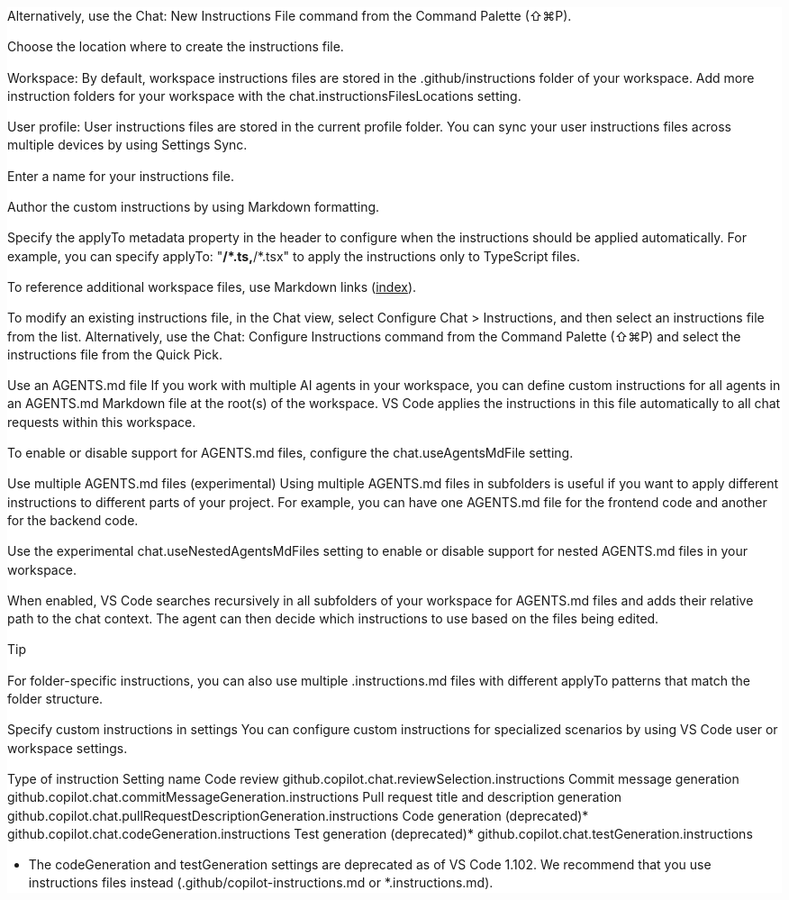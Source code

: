 Alternatively, use the Chat: New Instructions File command from the Command Palette (⇧⌘P).

Choose the location where to create the instructions file.

Workspace: By default, workspace instructions files are stored in the .github/instructions folder of your workspace. Add more instruction folders for your workspace with the chat.instructionsFilesLocations setting.

User profile: User instructions files are stored in the current profile folder. You can sync your user instructions files across multiple devices by using Settings Sync.

Enter a name for your instructions file.

Author the custom instructions by using Markdown formatting.

Specify the applyTo metadata property in the header to configure when the instructions should be applied automatically. For example, you can specify applyTo: "**/*.ts,**/*.tsx" to apply the instructions only to TypeScript files.

To reference additional workspace files, use Markdown links ([index](../index.ts)).

To modify an existing instructions file, in the Chat view, select Configure Chat > Instructions, and then select an instructions file from the list. Alternatively, use the Chat: Configure Instructions command from the Command Palette (⇧⌘P) and select the instructions file from the Quick Pick.

Use an AGENTS.md file
If you work with multiple AI agents in your workspace, you can define custom instructions for all agents in an AGENTS.md Markdown file at the root(s) of the workspace. VS Code applies the instructions in this file automatically to all chat requests within this workspace.

To enable or disable support for AGENTS.md files, configure the chat.useAgentsMdFile setting.

Use multiple AGENTS.md files (experimental)
Using multiple AGENTS.md files in subfolders is useful if you want to apply different instructions to different parts of your project. For example, you can have one AGENTS.md file for the frontend code and another for the backend code.

Use the experimental chat.useNestedAgentsMdFiles setting to enable or disable support for nested AGENTS.md files in your workspace.

When enabled, VS Code searches recursively in all subfolders of your workspace for AGENTS.md files and adds their relative path to the chat context. The agent can then decide which instructions to use based on the files being edited.

Tip

For folder-specific instructions, you can also use multiple .instructions.md files with different applyTo patterns that match the folder structure.

Specify custom instructions in settings
You can configure custom instructions for specialized scenarios by using VS Code user or workspace settings.

Type of instruction	Setting name
Code review	github.copilot.chat.reviewSelection.instructions
Commit message generation	github.copilot.chat.commitMessageGeneration.instructions
Pull request title and description generation	github.copilot.chat.pullRequestDescriptionGeneration.instructions
Code generation (deprecated)*	github.copilot.chat.codeGeneration.instructions
Test generation (deprecated)*	github.copilot.chat.testGeneration.instructions
* The codeGeneration and testGeneration settings are deprecated as of VS Code 1.102. We recommend that you use instructions files instead (.github/copilot-instructions.md or *.instructions.md).
